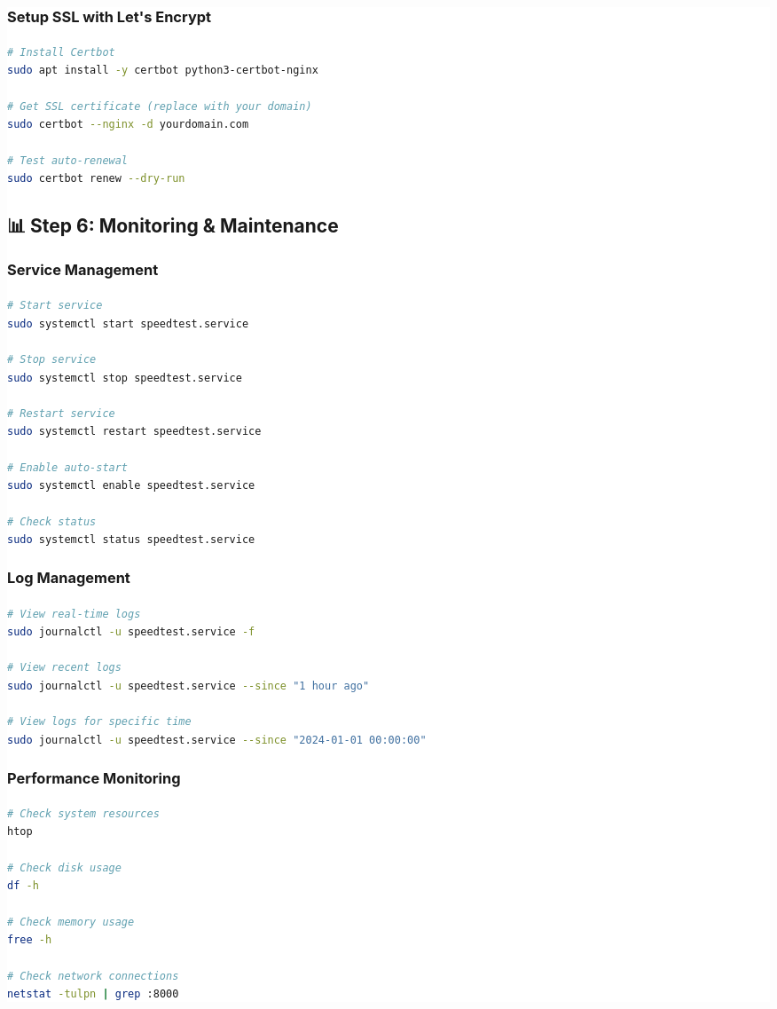 ### Setup SSL with Let's Encrypt
```bash
# Install Certbot
sudo apt install -y certbot python3-certbot-nginx

# Get SSL certificate (replace with your domain)
sudo certbot --nginx -d yourdomain.com

# Test auto-renewal
sudo certbot renew --dry-run
```

## 📊 Step 6: Monitoring & Maintenance

### Service Management
```bash
# Start service
sudo systemctl start speedtest.service

# Stop service
sudo systemctl stop speedtest.service

# Restart service
sudo systemctl restart speedtest.service

# Enable auto-start
sudo systemctl enable speedtest.service

# Check status
sudo systemctl status speedtest.service
```

### Log Management
```bash
# View real-time logs
sudo journalctl -u speedtest.service -f

# View recent logs
sudo journalctl -u speedtest.service --since "1 hour ago"

# View logs for specific time
sudo journalctl -u speedtest.service --since "2024-01-01 00:00:00"
```

### Performance Monitoring
```bash
# Check system resources
htop

# Check disk usage
df -h

# Check memory usage
free -h

# Check network connections
netstat -tulpn | grep :8000
```
